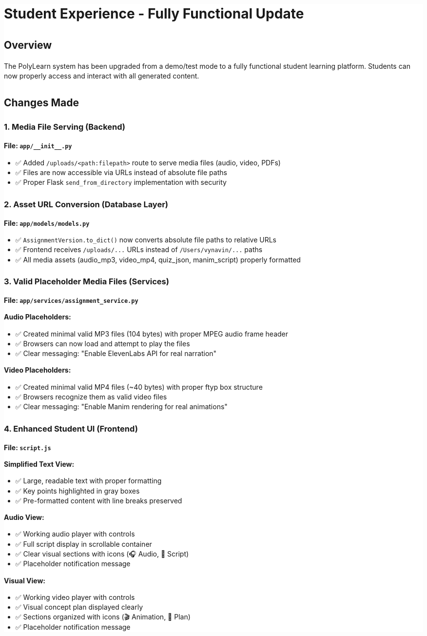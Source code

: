 # Student Experience - Fully Functional Update

## Overview
The PolyLearn system has been upgraded from a demo/test mode to a fully functional student learning platform. Students can now properly access and interact with all generated content.

## Changes Made

### 1. Media File Serving (Backend)
**File: `app/__init__.py`**
- ✅ Added `/uploads/<path:filepath>` route to serve media files (audio, video, PDFs)
- ✅ Files are now accessible via URLs instead of absolute file paths
- ✅ Proper Flask `send_from_directory` implementation with security

### 2. Asset URL Conversion (Database Layer)
**File: `app/models/models.py`**
- ✅ `AssignmentVersion.to_dict()` now converts absolute file paths to relative URLs
- ✅ Frontend receives `/uploads/...` URLs instead of `/Users/vynavin/...` paths
- ✅ All media assets (audio_mp3, video_mp4, quiz_json, manim_script) properly formatted

### 3. Valid Placeholder Media Files (Services)
**File: `app/services/assignment_service.py`**

**Audio Placeholders:**
- ✅ Created minimal valid MP3 files (104 bytes) with proper MPEG audio frame header
- ✅ Browsers can now load and attempt to play the files
- ✅ Clear messaging: "Enable ElevenLabs API for real narration"

**Video Placeholders:**
- ✅ Created minimal valid MP4 files (~40 bytes) with proper ftyp box structure
- ✅ Browsers recognize them as valid video files
- ✅ Clear messaging: "Enable Manim rendering for real animations"

### 4. Enhanced Student UI (Frontend)
**File: `script.js`**

**Simplified Text View:**
- ✅ Large, readable text with proper formatting
- ✅ Key points highlighted in gray boxes
- ✅ Pre-formatted content with line breaks preserved

**Audio View:**
- ✅ Working audio player with controls
- ✅ Full script display in scrollable container
- ✅ Clear visual sections with icons (🎧 Audio, 📝 Script)
- ✅ Placeholder notification message

**Visual View:**
- ✅ Working video player with controls
- ✅ Visual concept plan displayed clearly
- ✅ Sections organized with icons (🎬 Animation, 📐 Plan)
- ✅ Placeholder notification message
